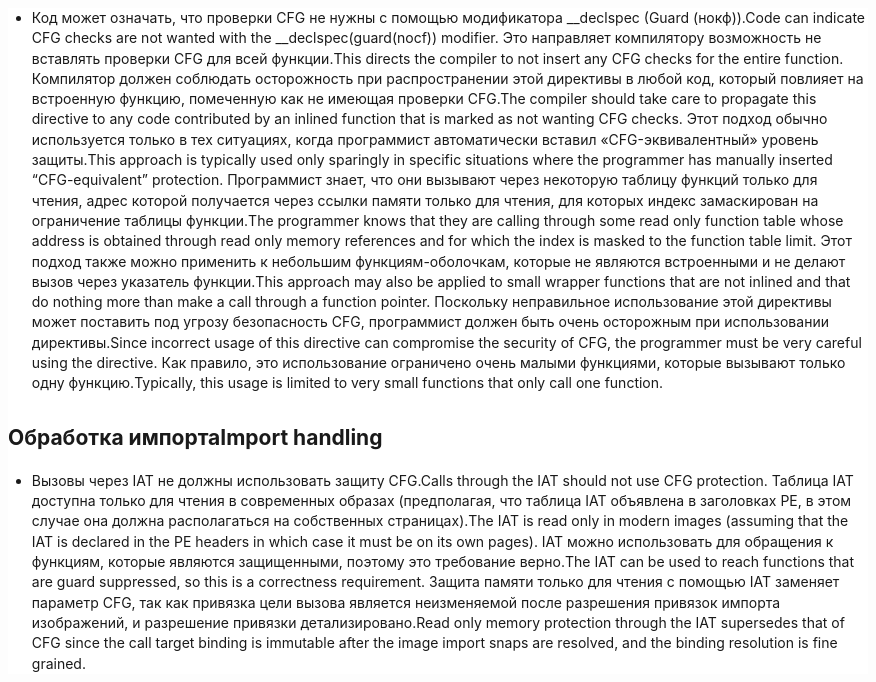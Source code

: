 - <span data-ttu-id="2d1a1-150">Код может означать, что проверки CFG не нужны с помощью модификатора __declspec (Guard (нокф)).</span><span class="sxs-lookup"><span data-stu-id="2d1a1-150">Code can indicate CFG checks are not wanted with the __declspec(guard(nocf)) modifier.</span></span> <span data-ttu-id="2d1a1-151">Это направляет компилятору возможность не вставлять проверки CFG для всей функции.</span><span class="sxs-lookup"><span data-stu-id="2d1a1-151">This directs the compiler to not insert any CFG checks for the entire function.</span></span> <span data-ttu-id="2d1a1-152">Компилятор должен соблюдать осторожность при распространении этой директивы в любой код, который повлияет на встроенную функцию, помеченную как не имеющая проверки CFG.</span><span class="sxs-lookup"><span data-stu-id="2d1a1-152">The compiler should take care to propagate this directive to any code contributed by an inlined function that is marked as not wanting CFG checks.</span></span> <span data-ttu-id="2d1a1-153">Этот подход обычно используется только в тех ситуациях, когда программист автоматически вставил «CFG-эквивалентный» уровень защиты.</span><span class="sxs-lookup"><span data-stu-id="2d1a1-153">This approach is typically used only sparingly in specific situations where the programmer has manually inserted “CFG-equivalent” protection.</span></span> <span data-ttu-id="2d1a1-154">Программист знает, что они вызывают через некоторую таблицу функций только для чтения, адрес которой получается через ссылки памяти только для чтения, для которых индекс замаскирован на ограничение таблицы функции.</span><span class="sxs-lookup"><span data-stu-id="2d1a1-154">The programmer knows that they are calling through some read only function table whose address is obtained through read only memory references and for which the index is masked to the function table limit.</span></span> <span data-ttu-id="2d1a1-155">Этот подход также можно применить к небольшим функциям-оболочкам, которые не являются встроенными и не делают вызов через указатель функции.</span><span class="sxs-lookup"><span data-stu-id="2d1a1-155">This approach may also be applied to small wrapper functions that are not inlined and that do nothing more than make a call through a function pointer.</span></span> <span data-ttu-id="2d1a1-156">Поскольку неправильное использование этой директивы может поставить под угрозу безопасность CFG, программист должен быть очень осторожным при использовании директивы.</span><span class="sxs-lookup"><span data-stu-id="2d1a1-156">Since incorrect usage of this directive can compromise the security of CFG, the programmer must be very careful using the directive.</span></span> <span data-ttu-id="2d1a1-157">Как правило, это использование ограничено очень малыми функциями, которые вызывают только одну функцию.</span><span class="sxs-lookup"><span data-stu-id="2d1a1-157">Typically, this usage is limited to very small functions that only call one function.</span></span>

## <a name="import-handling"></a><span data-ttu-id="2d1a1-158">Обработка импорта</span><span class="sxs-lookup"><span data-stu-id="2d1a1-158">Import handling</span></span>

- <span data-ttu-id="2d1a1-159">Вызовы через IAT не должны использовать защиту CFG.</span><span class="sxs-lookup"><span data-stu-id="2d1a1-159">Calls through the IAT should not use CFG protection.</span></span> <span data-ttu-id="2d1a1-160">Таблица IAT доступна только для чтения в современных образах (предполагая, что таблица IAT объявлена в заголовках PE, в этом случае она должна располагаться на собственных страницах).</span><span class="sxs-lookup"><span data-stu-id="2d1a1-160">The IAT is read only in modern images (assuming that the IAT is declared in the PE headers in which case it must be on its own pages).</span></span> <span data-ttu-id="2d1a1-161">IAT можно использовать для обращения к функциям, которые являются защищенными, поэтому это требование верно.</span><span class="sxs-lookup"><span data-stu-id="2d1a1-161">The IAT can be used to reach functions that are guard suppressed, so this is a correctness requirement.</span></span> <span data-ttu-id="2d1a1-162">Защита памяти только для чтения с помощью IAT заменяет параметр CFG, так как привязка цели вызова является неизменяемой после разрешения привязок импорта изображений, и разрешение привязки детализировано.</span><span class="sxs-lookup"><span data-stu-id="2d1a1-162">Read only memory protection through the IAT supersedes that of CFG since the call target binding is immutable after the image import snaps are resolved, and the binding resolution is fine grained.</span></span>
